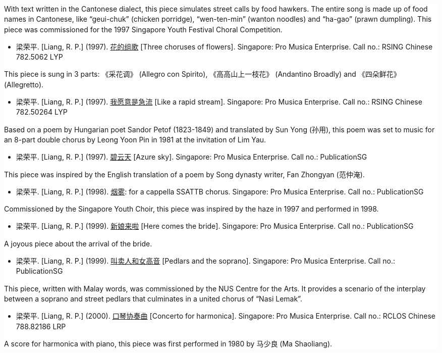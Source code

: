 With text written in the Cantonese dialect, this piece simulates street calls by food hawkers. The entire song is made up of food names in Cantonese, like “geui-chuk” (chicken porridge), “wen-ten-min” (wanton noodles) and “ha-gao” (prawn dumpling). This piece was commissioned for the 1997 Singapore Youth Festival Choral Competition.


* 梁荣平. [Liang, R. P.]  (1997). [花的组歌](http://eservice.nlb.gov.sg/item_holding_s.aspx?bid=84553823) [Three choruses of flowers]. Singapore: Pro Musica Enterprise.
Call no.: RSING Chinese 782.5062 LYP

This piece is sung in 3 parts: 《采花调》 (Allegro con Spirito), 《高高山上一枝花》 (Andantino Broadly) and 《四朵鲜花》 (Allegretto).


* 梁荣平. [Liang, R. P.]  (1997). [我愿意是急流](http://eservice.nlb.gov.sg/item_holding_s.aspx?bid=84512546) [Like a rapid stream]. Singapore: Pro Musica Enterprise.
Call no.: RSING Chinese 782.50264 LYP

Based on a poem by Hungarian poet Sandor Petof (1823-1849) and translated by Sun Yong (孙用), this poem was set to music for an 8-part double chorus by Leong Yoon Pin in 1981 at the invitation of Lim Yau.


* 梁荣平. [Liang, R. P.]  (1997). [碧云天](http://eservice.nlb.gov.sg/item_holding_s.aspx?bid=200093981) [Azure sky]. Singapore: Pro Musica Enterprise.
Call no.: PublicationSG

This piece was inspired by the English translation of a poem by Song dynasty writer, Fan Zhongyan (范仲淹).


* 梁荣平. [Liang, R. P.]  (1998). [烟雾](http://eservice.nlb.gov.sg/item_holding_s.aspx?bid=201130238): for a cappella SSATTB chorus. Singapore: Pro Musica Enterprise.
Call no.: PublicationSG

Commissioned by the Singapore Youth Choir, this piece was inspired by the haze in 1997 and performed in 1998.


* 梁荣平. [Liang, R. P.]  (1999). [新娘来啦](http://eservice.nlb.gov.sg/item_holding_s.aspx?bid=200023902) [Here comes the bride]. Singapore: Pro Musica Enterprise.
Call no.: PublicationSG

A joyous piece about the arrival of the bride.


* 梁荣平. [Liang, R. P.]  (1999). [叫卖人和女高音](http://eservice.nlb.gov.sg/item_holding_s.aspx?bid=200093984) [Pedlars and the soprano]. Singapore: Pro Musica Enterprise.
Call no.: PublicationSG

This piece, written with Malay words, was commissioned by the NUS Centre for the Arts. It provides a scenario of the interplay between a soprano and street pedlars that culminates in a united chorus of “Nasi Lemak”.


* 梁荣平. [Liang, R. P.]  (2000). [口琴协奏曲](http://eservice.nlb.gov.sg/item_holding_s.aspx?bid=10022840) [Concerto for harmonica]. Singapore: Pro Musica Enterprise.
Call no.: RCLOS Chinese 788.82186 LRP

A score for harmonica with piano, this piece was first performed in 1980 by 马少良 (Ma Shaoliang).
